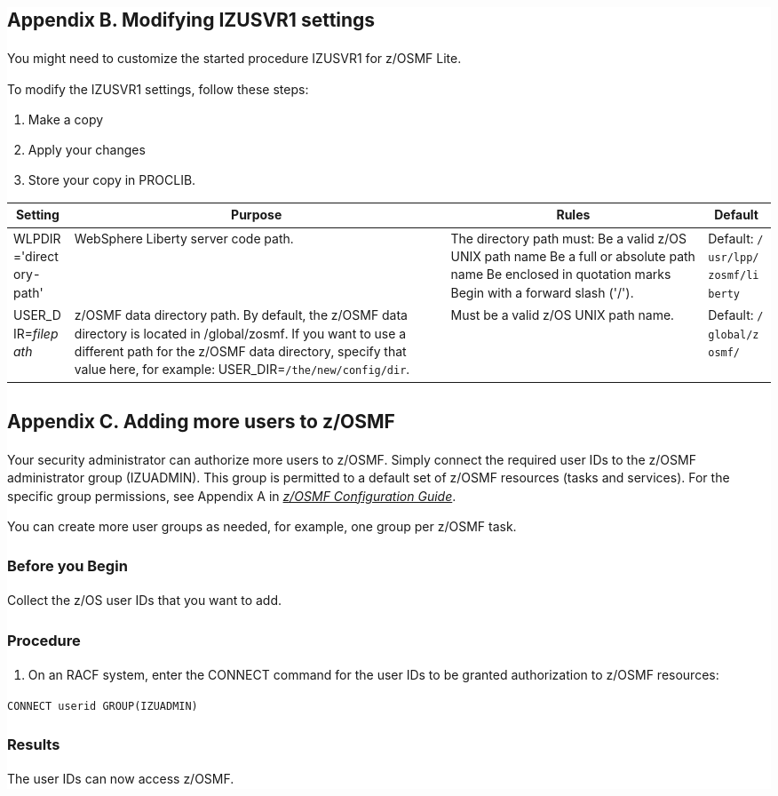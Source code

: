 
## Appendix B. Modifying IZUSVR1 settings

You might need to customize the started procedure IZUSVR1 for z/OSMF Lite.

To modify the IZUSVR1 settings, follow these steps:

1.  Make a copy

2.  Apply your changes

3.  Store your copy in PROCLIB.

**Setting**|**Purpose**|**Rules**| **Default**
---|---|---|---
 WLPDIR='directory-path'| WebSphere Liberty server code path. | The directory path must: Be a valid z/OS UNIX path name Be a full or absolute path name Be enclosed in quotation marks Begin with a forward slash ('/'). | Default: `/usr/lpp/zosmf/liberty`
 USER_DIR=*filepath*  | z/OSMF data directory path. By default, the z/OSMF data directory is located in /global/zosmf. If you want to use a different path for the z/OSMF data directory, specify that value here, for example: USER_DIR=`/the/new/config/dir`. | Must be a valid z/OS UNIX path name.| Default: `/global/zosmf/`

## Appendix C. Adding more users to z/OSMF

Your security administrator can authorize more users to z/OSMF. Simply connect the required user IDs to the z/OSMF administrator group (IZUADMIN). This group is permitted to a default set of z/OSMF resources (tasks and services). For the specific group permissions, see Appendix A in [_z/OSMF Configuration Guide_](https://www.ibm.com/support/knowledgecenter/SSLTBW_2.3.0/com.ibm.zos.v2r3.izua300/toc.htm).

You can create more user groups as needed, for example, one group per z/OSMF task.

### Before you Begin
Collect the z/OS user IDs that you want to add.

### Procedure
1.	On an RACF system, enter the CONNECT command for the user IDs to be granted authorization to z/OSMF resources:

  `CONNECT userid GROUP(IZUADMIN)`

### Results

  The user IDs can now access z/OSMF.             
